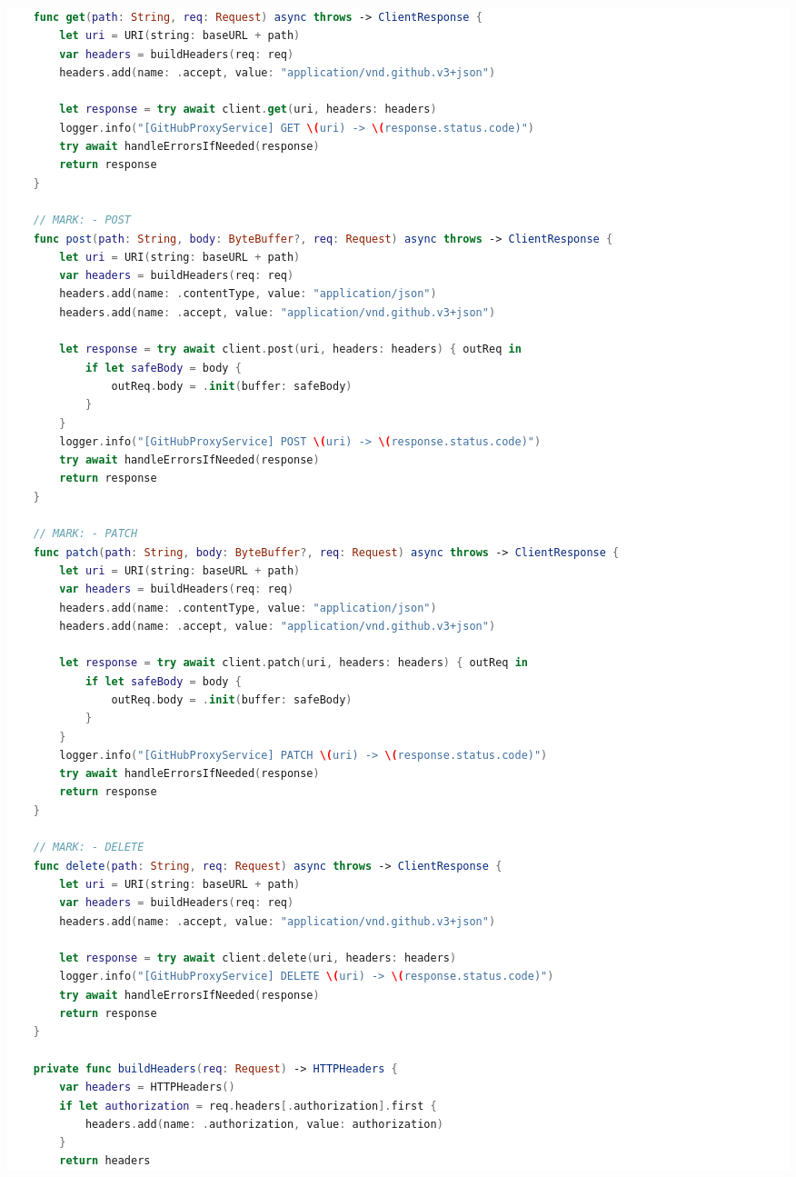 ```swift
    func get(path: String, req: Request) async throws -> ClientResponse {
        let uri = URI(string: baseURL + path)
        var headers = buildHeaders(req: req)
        headers.add(name: .accept, value: "application/vnd.github.v3+json")

        let response = try await client.get(uri, headers: headers)
        logger.info("[GitHubProxyService] GET \(uri) -> \(response.status.code)")
        try await handleErrorsIfNeeded(response)
        return response
    }

    // MARK: - POST
    func post(path: String, body: ByteBuffer?, req: Request) async throws -> ClientResponse {
        let uri = URI(string: baseURL + path)
        var headers = buildHeaders(req: req)
        headers.add(name: .contentType, value: "application/json")
        headers.add(name: .accept, value: "application/vnd.github.v3+json")

        let response = try await client.post(uri, headers: headers) { outReq in
            if let safeBody = body {
                outReq.body = .init(buffer: safeBody)
            }
        }
        logger.info("[GitHubProxyService] POST \(uri) -> \(response.status.code)")
        try await handleErrorsIfNeeded(response)
        return response
    }

    // MARK: - PATCH
    func patch(path: String, body: ByteBuffer?, req: Request) async throws -> ClientResponse {
        let uri = URI(string: baseURL + path)
        var headers = buildHeaders(req: req)
        headers.add(name: .contentType, value: "application/json")
        headers.add(name: .accept, value: "application/vnd.github.v3+json")

        let response = try await client.patch(uri, headers: headers) { outReq in
            if let safeBody = body {
                outReq.body = .init(buffer: safeBody)
            }
        }
        logger.info("[GitHubProxyService] PATCH \(uri) -> \(response.status.code)")
        try await handleErrorsIfNeeded(response)
        return response
    }

    // MARK: - DELETE
    func delete(path: String, req: Request) async throws -> ClientResponse {
        let uri = URI(string: baseURL + path)
        var headers = buildHeaders(req: req)
        headers.add(name: .accept, value: "application/vnd.github.v3+json")

        let response = try await client.delete(uri, headers: headers)
        logger.info("[GitHubProxyService] DELETE \(uri) -> \(response.status.code)")
        try await handleErrorsIfNeeded(response)
        return response
    }

    private func buildHeaders(req: Request) -> HTTPHeaders {
        var headers = HTTPHeaders()
        if let authorization = req.headers[.authorization].first {
            headers.add(name: .authorization, value: authorization)
        }
        return headers
```